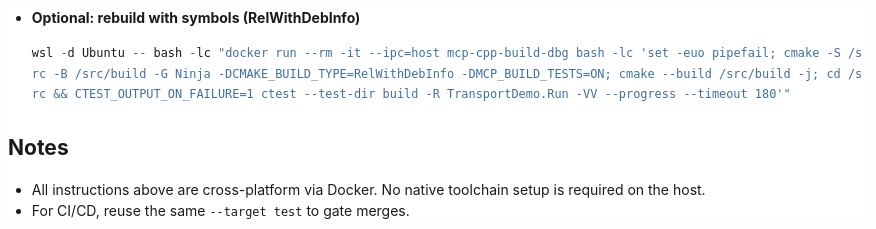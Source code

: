 - **Optional: rebuild with symbols (RelWithDebInfo)**
  ```powershell
  wsl -d Ubuntu -- bash -lc "docker run --rm -it --ipc=host mcp-cpp-build-dbg bash -lc 'set -euo pipefail; cmake -S /src -B /src/build -G Ninja -DCMAKE_BUILD_TYPE=RelWithDebInfo -DMCP_BUILD_TESTS=ON; cmake --build /src/build -j; cd /src && CTEST_OUTPUT_ON_FAILURE=1 ctest --test-dir build -R TransportDemo.Run -VV --progress --timeout 180'"
  ```

## Notes
 
 - All instructions above are cross-platform via Docker. No native toolchain setup is required on the host.
 - For CI/CD, reuse the same `--target test` to gate merges.
